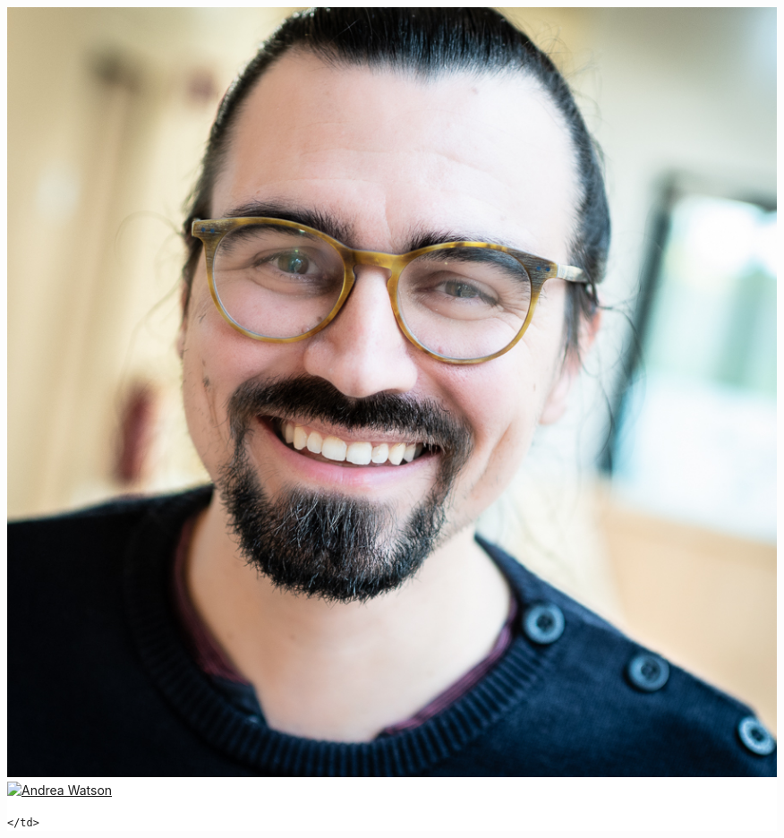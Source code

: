 <div class="anvio-person-mini"><div class="anvio-person-photo-mini"><a href="/people/floriantrigodet" target="_blank"><img class="anvio-person-photo-img-mini" title="Florian Trigodet" src="images/authors/FlorianTrigodet.jpg" /></a></div></div>
<div class="anvio-person-mini"><div class="anvio-person-photo-mini"><a href="/people/watsonar" target="_blank"><img class="anvio-person-photo-img-mini" title="Andrea Watson" src="images/authors/watsonar.jpg" /></a></div></div>

    </td>
</tr>
</tbody>
</table>
</div>
